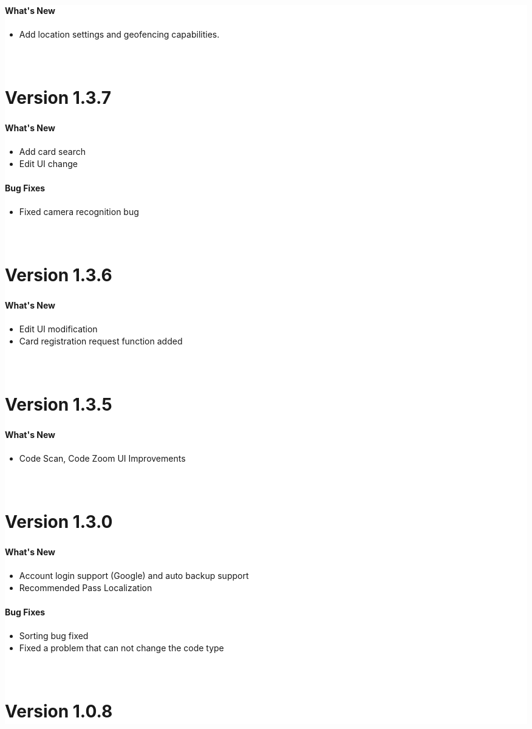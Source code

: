 #### What's New
- Add location settings and geofencing capabilities.

<br>

# **Version 1.3.7**

#### What's New
- Add card search
- Edit UI change

#### Bug Fixes
- Fixed camera recognition bug

<br>


# **Version 1.3.6**

#### What's New
- Edit UI modification
- Card registration request function added

<br>


# **Version 1.3.5**

#### What's New
- Code Scan, Code Zoom UI Improvements


<br>


# **Version 1.3.0**

#### What's New
- Account login support (Google) and auto backup support
- Recommended Pass Localization

#### Bug Fixes
- Sorting bug fixed
- Fixed a problem that can not change the code type

<br>


# **Version 1.0.8**
